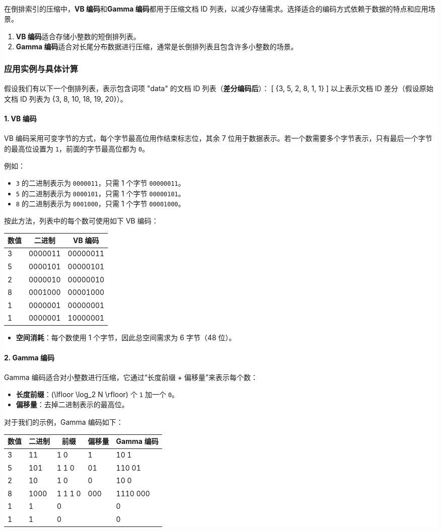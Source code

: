 在倒排索引的压缩中，**VB 编码**和**Gamma 编码**都用于压缩文档 ID 列表，以减少存储需求。选择适合的编码方式依赖于数据的特点和应用场景。

1. **VB 编码**适合存储小整数的短倒排列表。
2. **Gamma 编码**适合对长尾分布数据进行压缩，通常是长倒排列表且包含许多小整数的场景。

### 应用实例与具体计算

假设我们有以下一个倒排列表，表示包含词项 "data" 的文档 ID 列表（**差分编码后**）：
\[
\{3, 5, 2, 8, 1, 1\}
\]
以上表示文档 ID 差分（假设原始文档 ID 列表为 {3, 8, 10, 18, 19, 20}）。

#### 1. VB 编码

VB 编码采用可变字节的方式，每个字节最高位用作结束标志位，其余 7 位用于数据表示。若一个数需要多个字节表示，只有最后一个字节的最高位设置为 `1`，前面的字节最高位都为 `0`。

例如：

- `3` 的二进制表示为 `0000011`，只需 1 个字节 `00000011`。
- `5` 的二进制表示为 `0000101`，只需 1 个字节 `00000101`。
- `8` 的二进制表示为 `0001000`，只需 1 个字节 `00001000`。

按此方法，列表中的每个数可使用如下 VB 编码：

| 数值 | 二进制 | VB 编码   |
|------|--------|-----------|
| 3    | 0000011 | 00000011 |
| 5    | 0000101 | 00000101 |
| 2    | 0000010 | 00000010 |
| 8    | 0001000 | 00001000 |
| 1    | 0000001 | 00000001 |
| 1    | 0000001 | 10000001 |  *(结束位为 1)*

- **空间消耗**：每个数使用 1 个字节，因此总空间需求为 6 字节（48 位）。

#### 2. Gamma 编码

Gamma 编码适合对小整数进行压缩，它通过“长度前缀 + 偏移量”来表示每个数：

- **长度前缀**：\(\lfloor \log_2 N \rfloor\) 个 `1` 加一个 `0`。
- **偏移量**：去掉二进制表示的最高位。

对于我们的示例，Gamma 编码如下：

| 数值 | 二进制  | 前缀 | 偏移量 | Gamma 编码  |
|------|---------|------|--------|-------------|
| 3    | 11      | 1 0  | 1      | 10 1        |
| 5    | 101     | 1 1 0| 01     | 110 01      |
| 2    | 10      | 1 0  | 0      | 10 0        |
| 8    | 1000    | 1 1 1 0 | 000 | 1110 000    |
| 1    | 1       | 0    |        | 0           |
| 1    | 1       | 0    |        | 0           |

